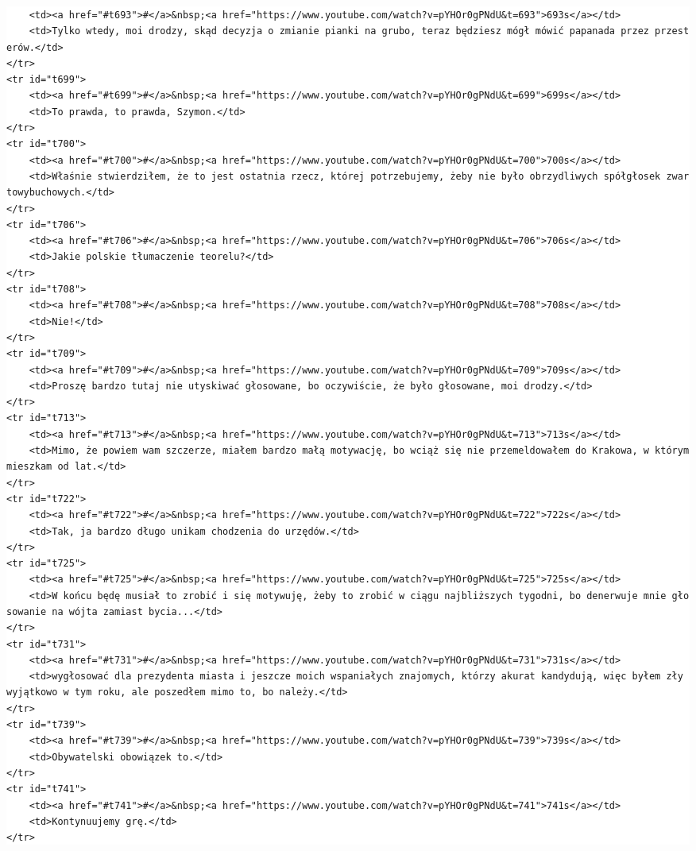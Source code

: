         <td><a href="#t693">#</a>&nbsp;<a href="https://www.youtube.com/watch?v=pYHOr0gPNdU&t=693">693s</a></td>
        <td>Tylko wtedy, moi drodzy, skąd decyzja o zmianie pianki na grubo, teraz będziesz mógł mówić papanada przez przesterów.</td>
    </tr>
    <tr id="t699">
        <td><a href="#t699">#</a>&nbsp;<a href="https://www.youtube.com/watch?v=pYHOr0gPNdU&t=699">699s</a></td>
        <td>To prawda, to prawda, Szymon.</td>
    </tr>
    <tr id="t700">
        <td><a href="#t700">#</a>&nbsp;<a href="https://www.youtube.com/watch?v=pYHOr0gPNdU&t=700">700s</a></td>
        <td>Właśnie stwierdziłem, że to jest ostatnia rzecz, której potrzebujemy, żeby nie było obrzydliwych spółgłosek zwartowybuchowych.</td>
    </tr>
    <tr id="t706">
        <td><a href="#t706">#</a>&nbsp;<a href="https://www.youtube.com/watch?v=pYHOr0gPNdU&t=706">706s</a></td>
        <td>Jakie polskie tłumaczenie teorelu?</td>
    </tr>
    <tr id="t708">
        <td><a href="#t708">#</a>&nbsp;<a href="https://www.youtube.com/watch?v=pYHOr0gPNdU&t=708">708s</a></td>
        <td>Nie!</td>
    </tr>
    <tr id="t709">
        <td><a href="#t709">#</a>&nbsp;<a href="https://www.youtube.com/watch?v=pYHOr0gPNdU&t=709">709s</a></td>
        <td>Proszę bardzo tutaj nie utyskiwać głosowane, bo oczywiście, że było głosowane, moi drodzy.</td>
    </tr>
    <tr id="t713">
        <td><a href="#t713">#</a>&nbsp;<a href="https://www.youtube.com/watch?v=pYHOr0gPNdU&t=713">713s</a></td>
        <td>Mimo, że powiem wam szczerze, miałem bardzo małą motywację, bo wciąż się nie przemeldowałem do Krakowa, w którym mieszkam od lat.</td>
    </tr>
    <tr id="t722">
        <td><a href="#t722">#</a>&nbsp;<a href="https://www.youtube.com/watch?v=pYHOr0gPNdU&t=722">722s</a></td>
        <td>Tak, ja bardzo długo unikam chodzenia do urzędów.</td>
    </tr>
    <tr id="t725">
        <td><a href="#t725">#</a>&nbsp;<a href="https://www.youtube.com/watch?v=pYHOr0gPNdU&t=725">725s</a></td>
        <td>W końcu będę musiał to zrobić i się motywuję, żeby to zrobić w ciągu najbliższych tygodni, bo denerwuje mnie głosowanie na wójta zamiast bycia...</td>
    </tr>
    <tr id="t731">
        <td><a href="#t731">#</a>&nbsp;<a href="https://www.youtube.com/watch?v=pYHOr0gPNdU&t=731">731s</a></td>
        <td>wygłosować dla prezydenta miasta i jeszcze moich wspaniałych znajomych, którzy akurat kandydują, więc byłem zły wyjątkowo w tym roku, ale poszedłem mimo to, bo należy.</td>
    </tr>
    <tr id="t739">
        <td><a href="#t739">#</a>&nbsp;<a href="https://www.youtube.com/watch?v=pYHOr0gPNdU&t=739">739s</a></td>
        <td>Obywatelski obowiązek to.</td>
    </tr>
    <tr id="t741">
        <td><a href="#t741">#</a>&nbsp;<a href="https://www.youtube.com/watch?v=pYHOr0gPNdU&t=741">741s</a></td>
        <td>Kontynuujemy grę.</td>
    </tr>